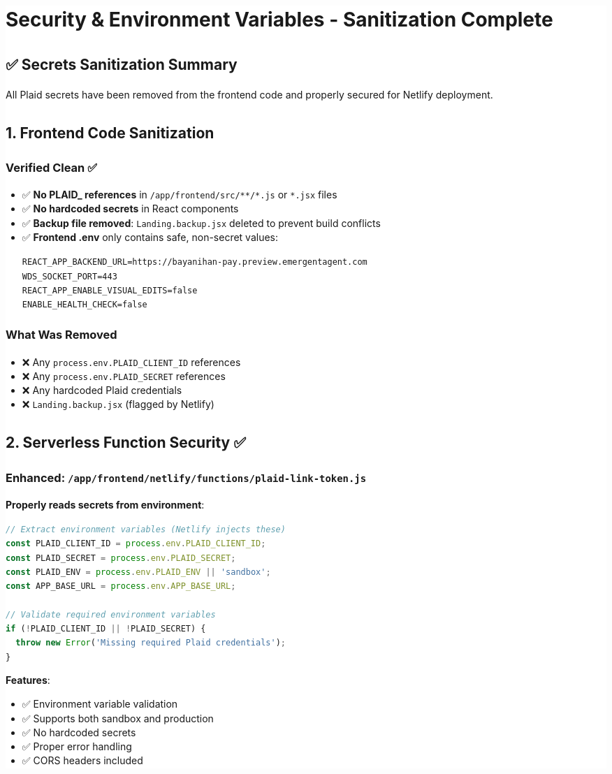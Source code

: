 # Security & Environment Variables - Sanitization Complete

## ✅ Secrets Sanitization Summary

All Plaid secrets have been removed from the frontend code and properly secured for Netlify deployment.

## 1. Frontend Code Sanitization

### Verified Clean ✅

- ✅ **No PLAID_ references** in `/app/frontend/src/**/*.js` or `*.jsx` files
- ✅ **No hardcoded secrets** in React components
- ✅ **Backup file removed**: `Landing.backup.jsx` deleted to prevent build conflicts
- ✅ **Frontend .env** only contains safe, non-secret values:
  ```
  REACT_APP_BACKEND_URL=https://bayanihan-pay.preview.emergentagent.com
  WDS_SOCKET_PORT=443
  REACT_APP_ENABLE_VISUAL_EDITS=false
  ENABLE_HEALTH_CHECK=false
  ```

### What Was Removed

- ❌ Any `process.env.PLAID_CLIENT_ID` references
- ❌ Any `process.env.PLAID_SECRET` references  
- ❌ Any hardcoded Plaid credentials
- ❌ `Landing.backup.jsx` (flagged by Netlify)

## 2. Serverless Function Security ✅

### Enhanced: `/app/frontend/netlify/functions/plaid-link-token.js`

**Properly reads secrets from environment**:

```javascript
// Extract environment variables (Netlify injects these)
const PLAID_CLIENT_ID = process.env.PLAID_CLIENT_ID;
const PLAID_SECRET = process.env.PLAID_SECRET;
const PLAID_ENV = process.env.PLAID_ENV || 'sandbox';
const APP_BASE_URL = process.env.APP_BASE_URL;

// Validate required environment variables
if (!PLAID_CLIENT_ID || !PLAID_SECRET) {
  throw new Error('Missing required Plaid credentials');
}
```

**Features**:
- ✅ Environment variable validation
- ✅ Supports both sandbox and production
- ✅ No hardcoded secrets
- ✅ Proper error handling
- ✅ CORS headers included
